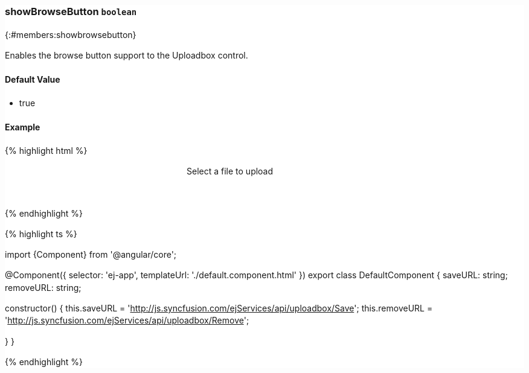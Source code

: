 










### showBrowseButton `boolean`
{:#members:showbrowsebutton}








Enables the browse button support to the Uploadbox control.




#### Default Value







* true








#### Example

{% highlight html %}

<div id="upload_controls" style="margin-left: 35%;">
<div>Select a file to upload</div>
<div style="width:100px;height:35px;">
    <ej-uploadbox id="uploadDefault" [showBrowseButton]=true [saveUrl]="saveURL" [removeUrl]="removeURL"></ej-uploadbox>
</div>
</div>

{% endhighlight %}

{% highlight ts %}

import {Component} from '@angular/core';

@Component({
  selector: 'ej-app',
  templateUrl: './default.component.html'
})
export class DefaultComponent {
  saveURL: string;
  removeURL: string;
  
  constructor() {
  this.saveURL = 'http://js.syncfusion.com/ejServices/api/uploadbox/Save';
  this.removeURL = 'http://js.syncfusion.com/ejServices/api/uploadbox/Remove';
  
  }
}


{% endhighlight %}
